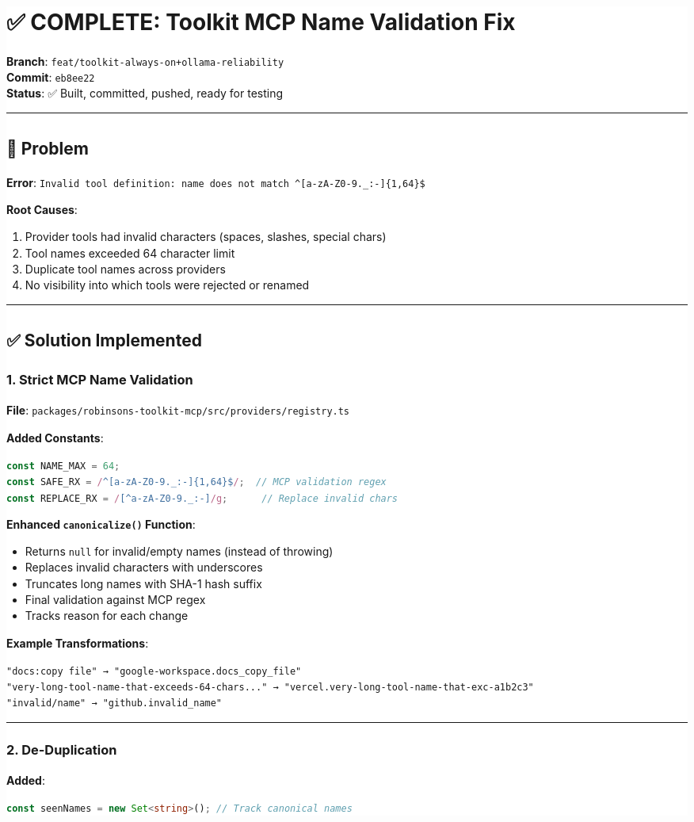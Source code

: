 # ✅ COMPLETE: Toolkit MCP Name Validation Fix

**Branch**: `feat/toolkit-always-on+ollama-reliability`  
**Commit**: `eb8ee22`  
**Status**: ✅ Built, committed, pushed, ready for testing  

---

## 🐛 Problem

**Error**: `Invalid tool definition: name does not match ^[a-zA-Z0-9._:-]{1,64}$`

**Root Causes**:
1. Provider tools had invalid characters (spaces, slashes, special chars)
2. Tool names exceeded 64 character limit
3. Duplicate tool names across providers
4. No visibility into which tools were rejected or renamed

---

## ✅ Solution Implemented

### 1. **Strict MCP Name Validation**

**File**: `packages/robinsons-toolkit-mcp/src/providers/registry.ts`

**Added Constants**:
```typescript
const NAME_MAX = 64;
const SAFE_RX = /^[a-zA-Z0-9._:-]{1,64}$/;  // MCP validation regex
const REPLACE_RX = /[^a-zA-Z0-9._:-]/g;      // Replace invalid chars
```

**Enhanced `canonicalize()` Function**:
- Returns `null` for invalid/empty names (instead of throwing)
- Replaces invalid characters with underscores
- Truncates long names with SHA-1 hash suffix
- Final validation against MCP regex
- Tracks reason for each change

**Example Transformations**:
```
"docs:copy file" → "google-workspace.docs_copy_file"
"very-long-tool-name-that-exceeds-64-chars..." → "vercel.very-long-tool-name-that-exc-a1b2c3"
"invalid/name" → "github.invalid_name"
```

---

### 2. **De-Duplication**

**Added**:
```typescript
const seenNames = new Set<string>(); // Track canonical names
```
